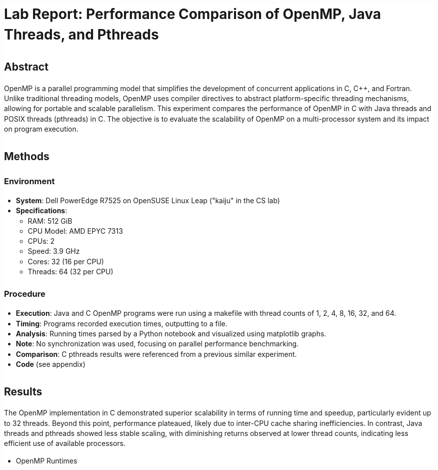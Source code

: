 # Lab Report: Performance Comparison of OpenMP, Java Threads, and Pthreads

## Abstract

OpenMP is a parallel programming model that simplifies the development of concurrent applications in C, C++, and Fortran. Unlike traditional threading models, OpenMP uses compiler directives to abstract platform-specific threading mechanisms, allowing for portable and scalable parallelism. This experiment compares the performance of OpenMP in C with Java threads and POSIX threads (pthreads) in C. The objective is to evaluate the scalability of OpenMP on a multi-processor system and its impact on program execution.

## Methods

### Environment

- **System**: Dell PowerEdge R7525 on OpenSUSE Linux Leap ("kaiju" in the CS lab)
- **Specifications**:
  - RAM: 512 GiB
  - CPU Model: AMD EPYC 7313
  - CPUs: 2
  - Speed: 3.9 GHz
  - Cores: 32 (16 per CPU)
  - Threads: 64 (32 per CPU)

### Procedure

- **Execution**: Java and C OpenMP programs were run using a makefile with thread counts of 1, 2, 4, 8, 16, 32, and 64.
- **Timing**: Programs recorded execution times, outputting to a file.
- **Analysis**: Running times parsed by a Python notebook and visualized using matplotlib graphs.
- **Note**: No synchronization was used, focusing on parallel performance benchmarking.
- **Comparison**: C pthreads results were referenced from a previous similar experiment.
- **Code** (see appendix)

## Results

The OpenMP implementation in C demonstrated superior scalability in terms of running time and speedup, particularly evident up to 32 threads. Beyond this point, performance plateaued, likely due to inter-CPU cache sharing inefficiencies. In contrast, Java threads and pthreads showed less stable scaling, with diminishing returns observed at lower thread counts, indicating less efficient use of available processors.

- OpenMP Runtimes
